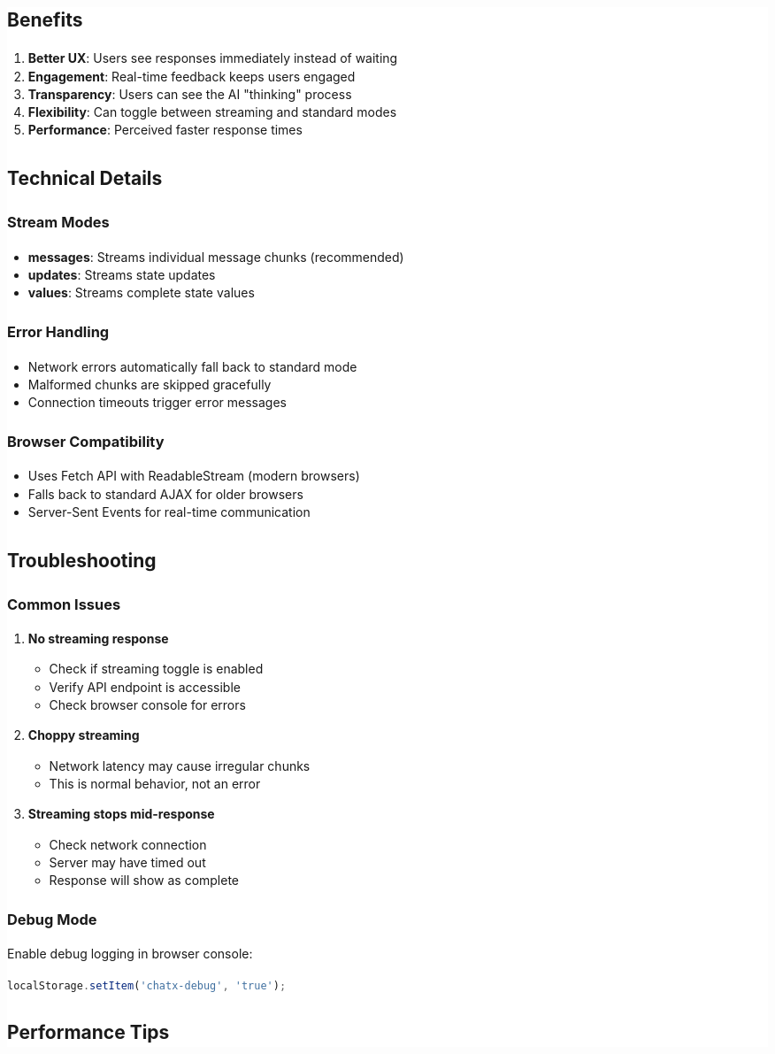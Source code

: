 ## Benefits

1. **Better UX**: Users see responses immediately instead of waiting
2. **Engagement**: Real-time feedback keeps users engaged
3. **Transparency**: Users can see the AI "thinking" process
4. **Flexibility**: Can toggle between streaming and standard modes
5. **Performance**: Perceived faster response times

## Technical Details

### Stream Modes
- **messages**: Streams individual message chunks (recommended)
- **updates**: Streams state updates
- **values**: Streams complete state values

### Error Handling
- Network errors automatically fall back to standard mode
- Malformed chunks are skipped gracefully
- Connection timeouts trigger error messages

### Browser Compatibility
- Uses Fetch API with ReadableStream (modern browsers)
- Falls back to standard AJAX for older browsers
- Server-Sent Events for real-time communication

## Troubleshooting

### Common Issues

1. **No streaming response**
   - Check if streaming toggle is enabled
   - Verify API endpoint is accessible
   - Check browser console for errors

2. **Choppy streaming**
   - Network latency may cause irregular chunks
   - This is normal behavior, not an error

3. **Streaming stops mid-response**
   - Check network connection
   - Server may have timed out
   - Response will show as complete

### Debug Mode
Enable debug logging in browser console:
```javascript
localStorage.setItem('chatx-debug', 'true');
```

## Performance Tips
